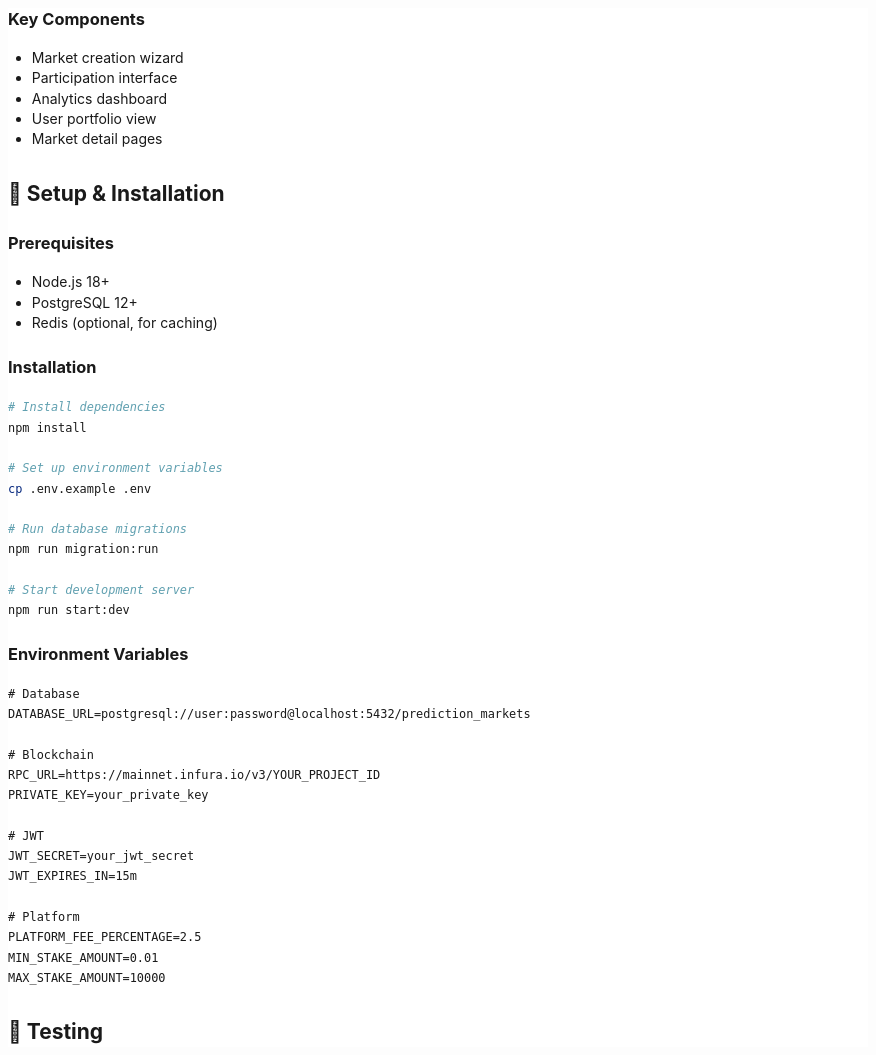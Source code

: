 ### Key Components
- Market creation wizard
- Participation interface
- Analytics dashboard
- User portfolio view
- Market detail pages

## 🔧 Setup & Installation

### Prerequisites
- Node.js 18+
- PostgreSQL 12+
- Redis (optional, for caching)

### Installation
```bash
# Install dependencies
npm install

# Set up environment variables
cp .env.example .env

# Run database migrations
npm run migration:run

# Start development server
npm run start:dev
```

### Environment Variables
```env
# Database
DATABASE_URL=postgresql://user:password@localhost:5432/prediction_markets

# Blockchain
RPC_URL=https://mainnet.infura.io/v3/YOUR_PROJECT_ID
PRIVATE_KEY=your_private_key

# JWT
JWT_SECRET=your_jwt_secret
JWT_EXPIRES_IN=15m

# Platform
PLATFORM_FEE_PERCENTAGE=2.5
MIN_STAKE_AMOUNT=0.01
MAX_STAKE_AMOUNT=10000
```

## 🧪 Testing
